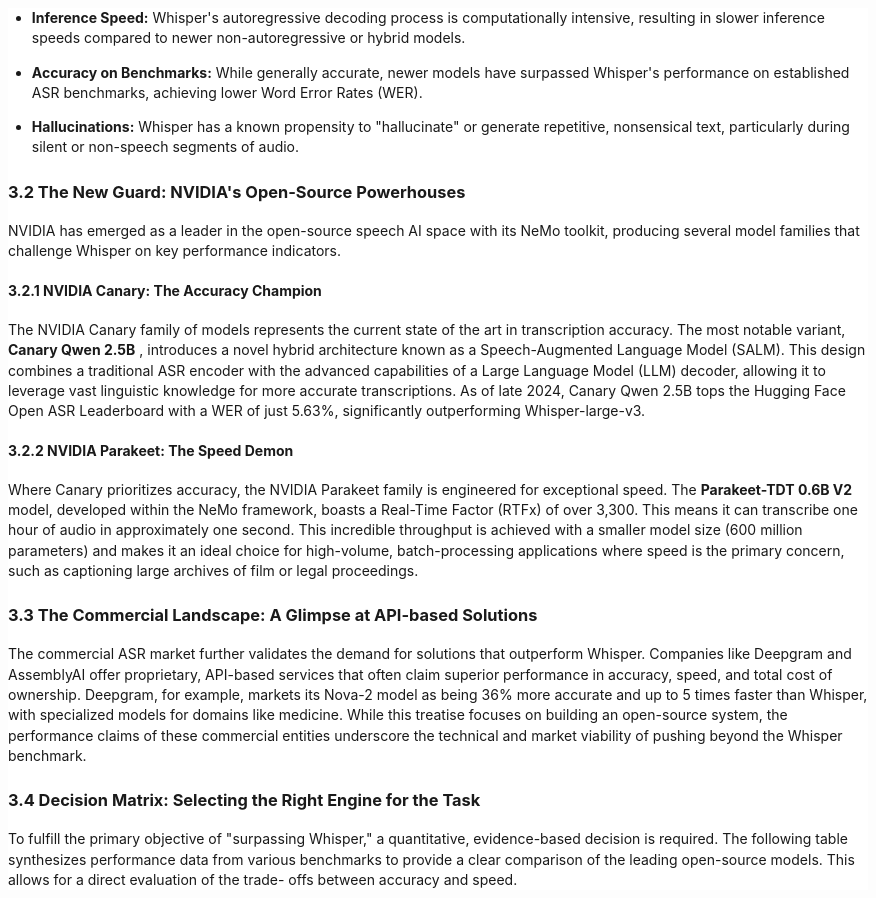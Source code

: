   * **Inference Speed:** Whisper's autoregressive decoding process is computationally intensive, resulting in slower inference speeds compared to newer non-autoregressive or hybrid models.

  * **Accuracy on Benchmarks:** While generally accurate, newer models have surpassed Whisper's performance on established ASR benchmarks, achieving lower Word Error Rates (WER).

  * **Hallucinations:** Whisper has a known propensity to "hallucinate" or generate repetitive, nonsensical text, particularly during silent or non-speech segments of audio.

### 3.2 The New Guard: NVIDIA's Open-Source Powerhouses

NVIDIA has emerged as a leader in the open-source speech AI space with its
NeMo toolkit, producing several model families that challenge Whisper on key
performance indicators.

#### 3.2.1 NVIDIA Canary: The Accuracy Champion

The NVIDIA Canary family of models represents the current state of the art in
transcription accuracy. The most notable variant, **Canary Qwen 2.5B** ,
introduces a novel hybrid architecture known as a Speech-Augmented Language
Model (SALM). This design combines a traditional ASR encoder with the advanced
capabilities of a Large Language Model (LLM) decoder, allowing it to leverage
vast linguistic knowledge for more accurate transcriptions. As of late 2024,
Canary Qwen 2.5B tops the Hugging Face Open ASR Leaderboard with a WER of just
5.63%, significantly outperforming Whisper-large-v3.

#### 3.2.2 NVIDIA Parakeet: The Speed Demon

Where Canary prioritizes accuracy, the NVIDIA Parakeet family is engineered
for exceptional speed. The **Parakeet-TDT 0.6B V2** model, developed within
the NeMo framework, boasts a Real-Time Factor (RTFx) of over 3,300. This means
it can transcribe one hour of audio in approximately one second. This
incredible throughput is achieved with a smaller model size (600 million
parameters) and makes it an ideal choice for high-volume, batch-processing
applications where speed is the primary concern, such as captioning large
archives of film or legal proceedings.

### 3.3 The Commercial Landscape: A Glimpse at API-based Solutions

The commercial ASR market further validates the demand for solutions that
outperform Whisper. Companies like Deepgram and AssemblyAI offer proprietary,
API-based services that often claim superior performance in accuracy, speed,
and total cost of ownership. Deepgram, for example, markets its Nova-2 model
as being 36% more accurate and up to 5 times faster than Whisper, with
specialized models for domains like medicine. While this treatise focuses on
building an open-source system, the performance claims of these commercial
entities underscore the technical and market viability of pushing beyond the
Whisper benchmark.

### 3.4 Decision Matrix: Selecting the Right Engine for the Task

To fulfill the primary objective of "surpassing Whisper," a quantitative,
evidence-based decision is required. The following table synthesizes
performance data from various benchmarks to provide a clear comparison of the
leading open-source models. This allows for a direct evaluation of the trade-
offs between accuracy and speed.
